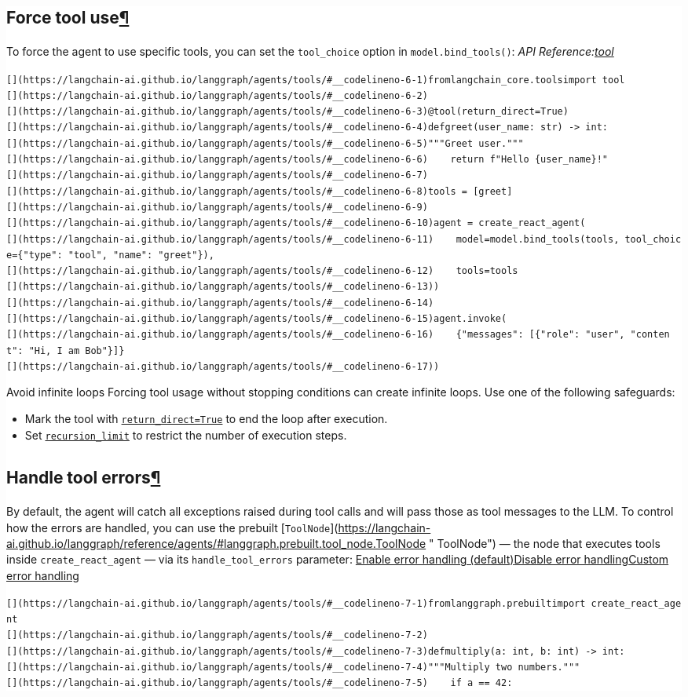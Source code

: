 ## Force tool use[¶](https://langchain-ai.github.io/langgraph/agents/tools/#force-tool-use "Permanent link")
To force the agent to use specific tools, you can set the `tool_choice` option in `model.bind_tools()`:
_API Reference:[tool](https://python.langchain.com/api_reference/core/tools/langchain_core.tools.convert.tool.html)_
```
[](https://langchain-ai.github.io/langgraph/agents/tools/#__codelineno-6-1)fromlangchain_core.toolsimport tool
[](https://langchain-ai.github.io/langgraph/agents/tools/#__codelineno-6-2)
[](https://langchain-ai.github.io/langgraph/agents/tools/#__codelineno-6-3)@tool(return_direct=True)
[](https://langchain-ai.github.io/langgraph/agents/tools/#__codelineno-6-4)defgreet(user_name: str) -> int:
[](https://langchain-ai.github.io/langgraph/agents/tools/#__codelineno-6-5)"""Greet user."""
[](https://langchain-ai.github.io/langgraph/agents/tools/#__codelineno-6-6)    return f"Hello {user_name}!"
[](https://langchain-ai.github.io/langgraph/agents/tools/#__codelineno-6-7)
[](https://langchain-ai.github.io/langgraph/agents/tools/#__codelineno-6-8)tools = [greet]
[](https://langchain-ai.github.io/langgraph/agents/tools/#__codelineno-6-9)
[](https://langchain-ai.github.io/langgraph/agents/tools/#__codelineno-6-10)agent = create_react_agent(
[](https://langchain-ai.github.io/langgraph/agents/tools/#__codelineno-6-11)    model=model.bind_tools(tools, tool_choice={"type": "tool", "name": "greet"}),
[](https://langchain-ai.github.io/langgraph/agents/tools/#__codelineno-6-12)    tools=tools
[](https://langchain-ai.github.io/langgraph/agents/tools/#__codelineno-6-13))
[](https://langchain-ai.github.io/langgraph/agents/tools/#__codelineno-6-14)
[](https://langchain-ai.github.io/langgraph/agents/tools/#__codelineno-6-15)agent.invoke(
[](https://langchain-ai.github.io/langgraph/agents/tools/#__codelineno-6-16)    {"messages": [{"role": "user", "content": "Hi, I am Bob"}]}
[](https://langchain-ai.github.io/langgraph/agents/tools/#__codelineno-6-17))

```

Avoid infinite loops
Forcing tool usage without stopping conditions can create infinite loops. Use one of the following safeguards:
  * Mark the tool with [`return_direct=True`](https://langchain-ai.github.io/langgraph/agents/tools/#return-tool-results-directly) to end the loop after execution.
  * Set [`recursion_limit`](https://langchain-ai.github.io/langgraph/concepts/low_level/#recursion-limit) to restrict the number of execution steps.


## Handle tool errors[¶](https://langchain-ai.github.io/langgraph/agents/tools/#handle-tool-errors "Permanent link")
By default, the agent will catch all exceptions raised during tool calls and will pass those as tool messages to the LLM. To control how the errors are handled, you can use the prebuilt [`ToolNode`](https://langchain-ai.github.io/langgraph/reference/agents/#langgraph.prebuilt.tool_node.ToolNode "<code class="doc-symbol doc-symbol-heading doc-symbol-class"></code>            <span class="doc doc-object-name doc-class-name">ToolNode</span>") — the node that executes tools inside `create_react_agent` — via its `handle_tool_errors` parameter:
[Enable error handling (default)](https://langchain-ai.github.io/langgraph/agents/tools/#__tabbed_1_1)[Disable error handling](https://langchain-ai.github.io/langgraph/agents/tools/#__tabbed_1_2)[Custom error handling](https://langchain-ai.github.io/langgraph/agents/tools/#__tabbed_1_3)
```
[](https://langchain-ai.github.io/langgraph/agents/tools/#__codelineno-7-1)fromlanggraph.prebuiltimport create_react_agent
[](https://langchain-ai.github.io/langgraph/agents/tools/#__codelineno-7-2)
[](https://langchain-ai.github.io/langgraph/agents/tools/#__codelineno-7-3)defmultiply(a: int, b: int) -> int:
[](https://langchain-ai.github.io/langgraph/agents/tools/#__codelineno-7-4)"""Multiply two numbers."""
[](https://langchain-ai.github.io/langgraph/agents/tools/#__codelineno-7-5)    if a == 42:
```